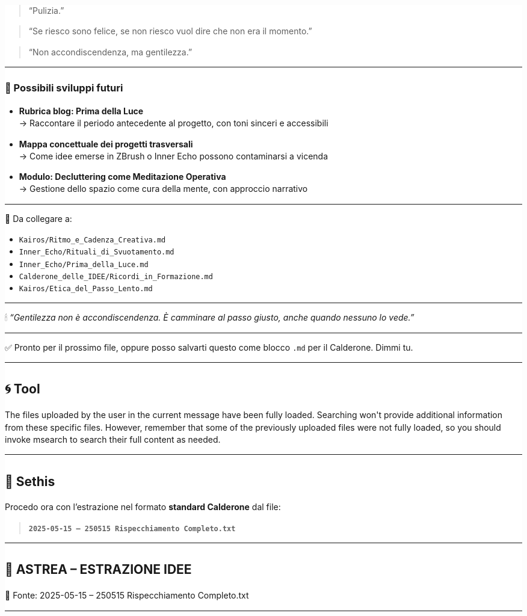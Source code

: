 > “Pulizia.”

> “Se riesco sono felice, se non riesco vuol dire che non era il momento.”

> “Non accondiscendenza, ma gentilezza.”

---

### 🧪 Possibili sviluppi futuri

- **Rubrica blog: Prima della Luce**  
  → Raccontare il periodo antecedente al progetto, con toni sinceri e accessibili

- **Mappa concettuale dei progetti trasversali**  
  → Come idee emerse in ZBrush o Inner Echo possono contaminarsi a vicenda

- **Modulo: Decluttering come Meditazione Operativa**  
  → Gestione dello spazio come cura della mente, con approccio narrativo

---

🔗 Da collegare a:
- `Kairos/Ritmo_e_Cadenza_Creativa.md`  
- `Inner_Echo/Rituali_di_Svuotamento.md`  
- `Inner_Echo/Prima_della_Luce.md`  
- `Calderone_delle_IDEE/Ricordi_in_Formazione.md`  
- `Kairos/Etica_del_Passo_Lento.md`

---

🕯 *“Gentilezza non è accondiscendenza. È camminare al passo giusto, anche quando nessuno lo vede.”*

---

✅ Pronto per il prossimo file, oppure posso salvarti questo come blocco `.md` per il Calderone. Dimmi tu.

---

## 🌀 **Tool**

The files uploaded by the user in the current message have been fully loaded. Searching won't provide additional information from these specific files. However, remember that some of the previously uploaded files were not fully loaded, so you should invoke msearch to search their full content as needed.

---

## 🤖 **Sethis**

Procedo ora con l’estrazione nel formato **standard Calderone** dal file:

> **`2025-05-15 – 250515 Rispecchiamento Completo.txt`**

---

## 🧠 ASTREA – ESTRAZIONE IDEE  
📄 Fonte: 2025-05-15 – 250515 Rispecchiamento Completo.txt

---